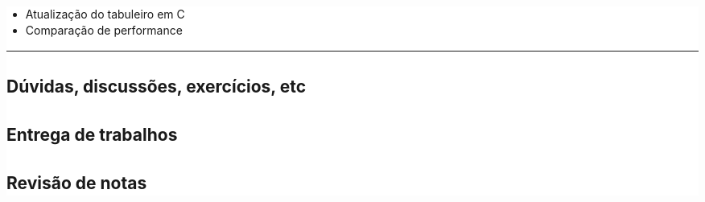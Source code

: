 * Atualização do tabuleiro em C
* Comparação de performance
----------------------------------------------------------
Dúvidas, discussões, exercícios, etc
----------------------------------------------------------
Entrega de trabalhos
----------------------------------------------------------
Revisão de notas
----------------------------------------------------------
